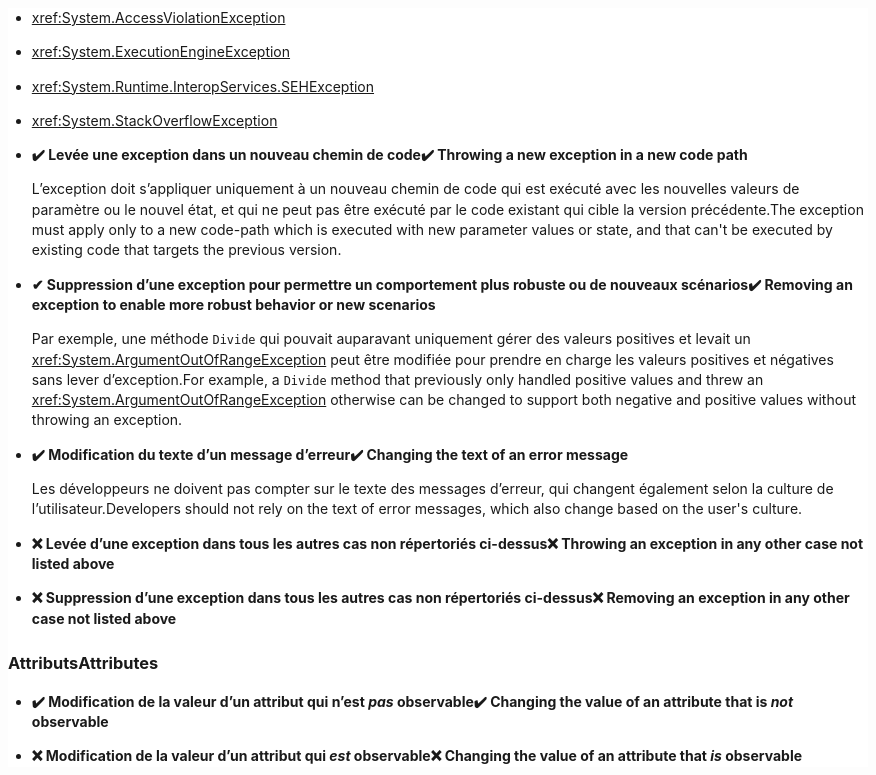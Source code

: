   - <xref:System.AccessViolationException>
  - <xref:System.ExecutionEngineException>
  - <xref:System.Runtime.InteropServices.SEHException>
  - <xref:System.StackOverflowException>

- <span data-ttu-id="ed0cf-247">**✔️ Levée une exception dans un nouveau chemin de code**</span><span class="sxs-lookup"><span data-stu-id="ed0cf-247">**✔️ Throwing a new exception in a new code path**</span></span>

  <span data-ttu-id="ed0cf-248">L’exception doit s’appliquer uniquement à un nouveau chemin de code qui est exécuté avec les nouvelles valeurs de paramètre ou le nouvel état, et qui ne peut pas être exécuté par le code existant qui cible la version précédente.</span><span class="sxs-lookup"><span data-stu-id="ed0cf-248">The exception must apply only to a new code-path which is executed with new parameter values or state, and that can't be executed by existing code that targets the previous version.</span></span>

- <span data-ttu-id="ed0cf-249">**✔ Suppression d’une exception pour permettre un comportement plus robuste ou de nouveaux scénarios️**</span><span class="sxs-lookup"><span data-stu-id="ed0cf-249">**✔️ Removing an exception to enable more robust behavior or new scenarios**</span></span>

  <span data-ttu-id="ed0cf-250">Par exemple, une méthode `Divide` qui pouvait auparavant uniquement gérer des valeurs positives et levait un <xref:System.ArgumentOutOfRangeException> peut être modifiée pour prendre en charge les valeurs positives et négatives sans lever d’exception.</span><span class="sxs-lookup"><span data-stu-id="ed0cf-250">For example, a `Divide` method that previously only handled positive values and threw an <xref:System.ArgumentOutOfRangeException> otherwise can be changed to support both negative and positive values without throwing an exception.</span></span>

- <span data-ttu-id="ed0cf-251">**✔️ Modification du texte d’un message d’erreur**</span><span class="sxs-lookup"><span data-stu-id="ed0cf-251">**✔️ Changing the text of an error message**</span></span>

  <span data-ttu-id="ed0cf-252">Les développeurs ne doivent pas compter sur le texte des messages d’erreur, qui changent également selon la culture de l’utilisateur.</span><span class="sxs-lookup"><span data-stu-id="ed0cf-252">Developers should not rely on the text of error messages, which also change based on the user's culture.</span></span>

- <span data-ttu-id="ed0cf-253">**❌ Levée d’une exception dans tous les autres cas non répertoriés ci-dessus**</span><span class="sxs-lookup"><span data-stu-id="ed0cf-253">**❌ Throwing an exception in any other case not listed above**</span></span>

- <span data-ttu-id="ed0cf-254">**❌ Suppression d’une exception dans tous les autres cas non répertoriés ci-dessus**</span><span class="sxs-lookup"><span data-stu-id="ed0cf-254">**❌ Removing an exception in any other case not listed above**</span></span>

### <a name="attributes"></a><span data-ttu-id="ed0cf-255">Attributs</span><span class="sxs-lookup"><span data-stu-id="ed0cf-255">Attributes</span></span>

- <span data-ttu-id="ed0cf-256">**✔️ Modification de la valeur d’un attribut qui n’est *pas* observable**</span><span class="sxs-lookup"><span data-stu-id="ed0cf-256">**✔️ Changing the value of an attribute that is *not* observable**</span></span>

- <span data-ttu-id="ed0cf-257">**❌ Modification de la valeur d’un attribut qui *est* observable**</span><span class="sxs-lookup"><span data-stu-id="ed0cf-257">**❌ Changing the value of an attribute that *is* observable**</span></span>
